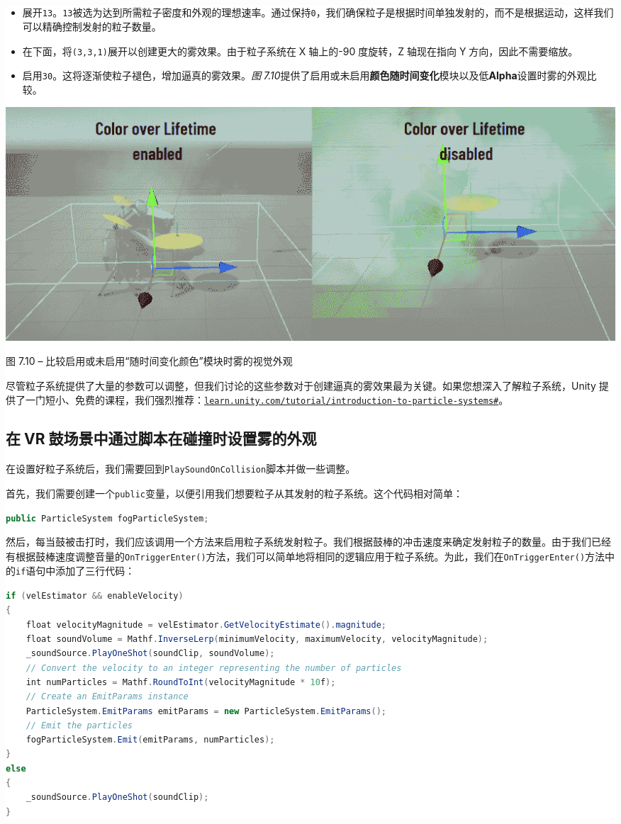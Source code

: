 +   展开`13`。`13`被选为达到所需粒子密度和外观的理想速率。通过保持`0`，我们确保粒子是根据时间单独发射的，而不是根据运动，这样我们可以精确控制发射的粒子数量。

+   在下面，将`(3,3,1)`展开以创建更大的雾效果。由于粒子系统在 X 轴上的-90 度旋转，Z 轴现在指向 Y 方向，因此不需要缩放。

+   启用`30`。这将逐渐使粒子褪色，增加逼真的雾效果。*图 7.10*提供了启用或未启用**颜色随时间变化**模块以及低**Alpha**设置时雾的外观比较。

![图 7.10 – 比较启用或未启用“随时间变化颜色”模块时雾的视觉外观](img/B20869_07_10.jpg)

图 7.10 – 比较启用或未启用“随时间变化颜色”模块时雾的视觉外观

尽管粒子系统提供了大量的参数可以调整，但我们讨论的这些参数对于创建逼真的雾效果最为关键。如果您想深入了解粒子系统，Unity 提供了一门短小、免费的课程，我们强烈推荐：[`learn.unity.com/tutorial/introduction-to-particle-systems#`](https://learn.unity.com/tutorial/introduction-to-particle-systems#)。

## 在 VR 鼓场景中通过脚本在碰撞时设置雾的外观

在设置好粒子系统后，我们需要回到`PlaySoundOnCollision`脚本并做一些调整。

首先，我们需要创建一个`public`变量，以便引用我们想要粒子从其发射的粒子系统。这个代码相对简单：

```cs
public ParticleSystem fogParticleSystem;
```

然后，每当鼓被击打时，我们应该调用一个方法来启用粒子系统发射粒子。我们根据鼓棒的冲击速度来确定发射粒子的数量。由于我们已经有根据鼓棒速度调整音量的`OnTriggerEnter()`方法，我们可以简单地将相同的逻辑应用于粒子系统。为此，我们在`OnTriggerEnter()`方法中的`if`语句中添加了三行代码：

```cs
if (velEstimator && enableVelocity)
{
    float velocityMagnitude = velEstimator.GetVelocityEstimate().magnitude;
    float soundVolume = Mathf.InverseLerp(minimumVelocity, maximumVelocity, velocityMagnitude);
    _soundSource.PlayOneShot(soundClip, soundVolume);
    // Convert the velocity to an integer representing the number of particles
    int numParticles = Mathf.RoundToInt(velocityMagnitude * 10f);
    // Create an EmitParams instance
    ParticleSystem.EmitParams emitParams = new ParticleSystem.EmitParams();
    // Emit the particles
    fogParticleSystem.Emit(emitParams, numParticles);
}
else
{
    _soundSource.PlayOneShot(soundClip);
}
```
